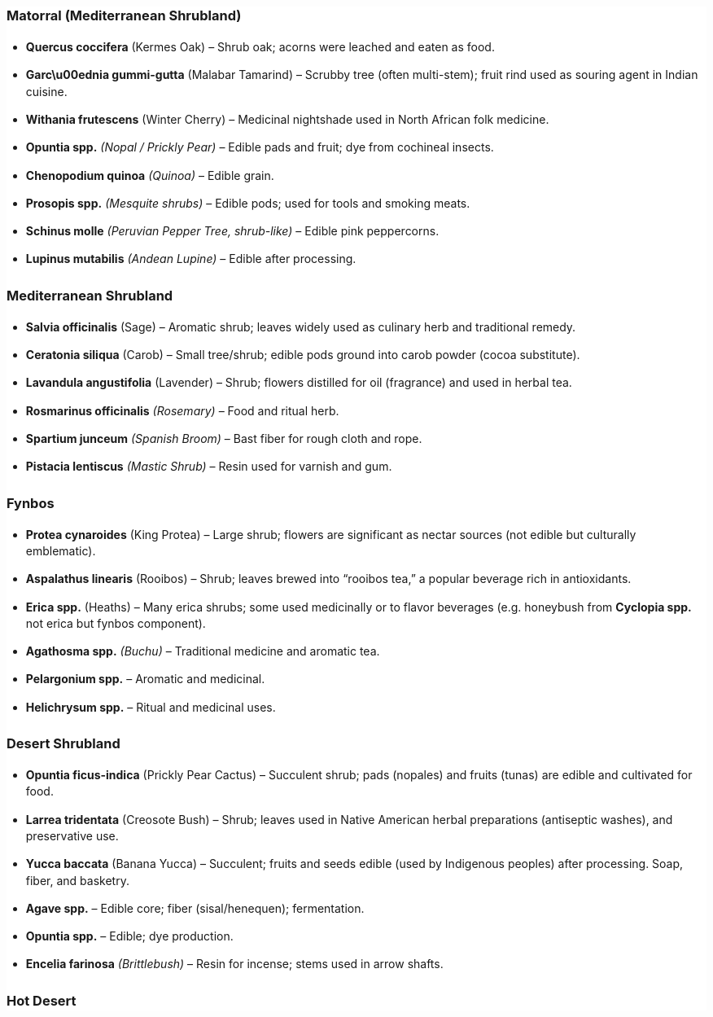 ### Matorral (Mediterranean Shrubland)

* **Quercus coccifera** (Kermes Oak) – Shrub oak; acorns were leached and eaten as food.
* **Garc\u00ednia gummi-gutta** (Malabar Tamarind) – Scrubby tree (often multi-stem); fruit rind used as souring agent in Indian cuisine.
* **Withania frutescens** (Winter Cherry) – Medicinal nightshade used in North African folk medicine.

* **Opuntia spp.** *(Nopal / Prickly Pear)* – Edible pads and fruit; dye from cochineal insects.
* **Chenopodium quinoa** *(Quinoa)* – Edible grain.
* **Prosopis spp.** *(Mesquite shrubs)* – Edible pods; used for tools and smoking meats.
* **Schinus molle** *(Peruvian Pepper Tree, shrub-like)* – Edible pink peppercorns.
* **Lupinus mutabilis** *(Andean Lupine)* – Edible after processing.

### Mediterranean Shrubland

* **Salvia officinalis** (Sage) – Aromatic shrub; leaves widely used as culinary herb and traditional remedy.
* **Ceratonia siliqua** (Carob) – Small tree/shrub; edible pods ground into carob powder (cocoa substitute).
* **Lavandula angustifolia** (Lavender) – Shrub; flowers distilled for oil (fragrance) and used in herbal tea.

* **Rosmarinus officinalis** *(Rosemary)* – Food and ritual herb.
* **Spartium junceum** *(Spanish Broom)* – Bast fiber for rough cloth and rope.
* **Pistacia lentiscus** *(Mastic Shrub)* – Resin used for varnish and gum.

### Fynbos

* **Protea cynaroides** (King Protea) – Large shrub; flowers are significant as nectar sources (not edible but culturally emblematic).
* **Aspalathus linearis** (Rooibos) – Shrub; leaves brewed into “rooibos tea,” a popular beverage rich in antioxidants.
* **Erica spp.** (Heaths) – Many erica shrubs; some used medicinally or to flavor beverages (e.g. honeybush from **Cyclopia spp.** not erica but fynbos component).

* **Agathosma spp.** *(Buchu)* – Traditional medicine and aromatic tea.
* **Pelargonium spp.** – Aromatic and medicinal.
* **Helichrysum spp.** – Ritual and medicinal uses.

### Desert Shrubland

* **Opuntia ficus-indica** (Prickly Pear Cactus) – Succulent shrub; pads (nopales) and fruits (tunas) are edible and cultivated for food.
* **Larrea tridentata** (Creosote Bush) – Shrub; leaves used in Native American herbal preparations (antiseptic washes), and preservative use.
* **Yucca baccata** (Banana Yucca) – Succulent; fruits and seeds edible (used by Indigenous peoples) after processing. Soap, fiber, and basketry.

* **Agave spp.** – Edible core; fiber (sisal/henequen); fermentation.
* **Opuntia spp.** – Edible; dye production.
* **Encelia farinosa** *(Brittlebush)* – Resin for incense; stems used in arrow shafts.

### Hot Desert
